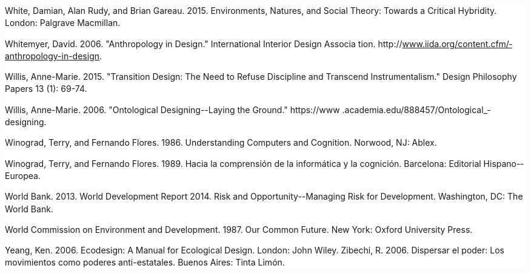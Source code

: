 White, Damian, Alan Rudy, and Brian Gareau. 2015. Environments, Natures, and Social   Theory: ­Towards a Critical Hybridity. London: Palgrave Macmillan. 

Whitemyer, David. 2006. "Anthropology in Design." International Interior Design Associa  tion. http://­www.iida.­org/­content.­cfm/­anthropology-­in-­design. 

Willis, Anne-­Marie. 2015. "Transition Design: The Need to Refuse Discipline and Transcend   Instrumentalism." Design Philosophy Papers 13 (1): 69-74. 

Willis, Anne-­Marie. 2006. "Ontological Designing--Laying the Ground." https://­www   .academia.­edu/­888457/­Ontological_­designing.

Winograd, Terry, and Fernando Flores. 1986. Understanding Computers and Cognition.   Norwood, NJ: Ablex. 

Winograd, Terry, and Fernando Flores. 1989. Hacia la comprensión de la informática y la   cognición. Barcelona: Editorial Hispano-­Europea.

World Bank. 2013. World Development Report 2014. Risk and Opportunity--­Managing Risk for   Development. Washington, DC: The World Bank.

World Commission on Environment and Development. 1987. Our Common ­Future.   New York: Oxford University Press.

Yeang, Ken. 2006. Ecodesign: A Manual for Ecological Design. London: John Wiley. Zibechi, R. 2006. Dispersar el poder: Los movimientos como poderes anti-­estatales. Buenos Aires: Tinta Limón.

